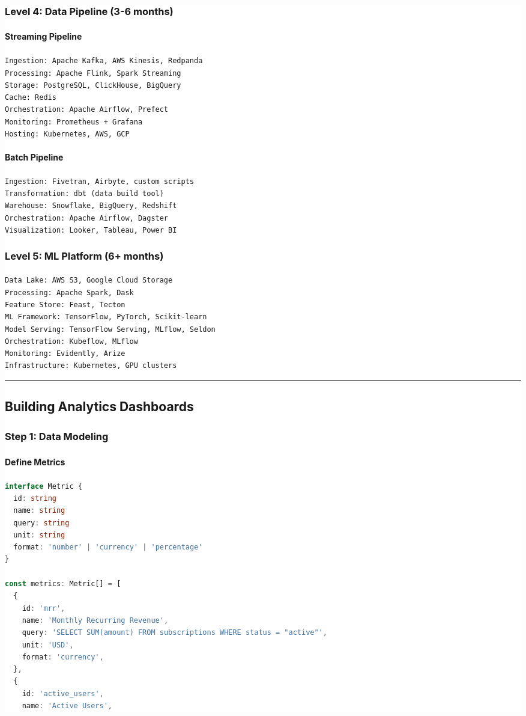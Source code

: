 ### Level 4: Data Pipeline (3-6 months)

#### Streaming Pipeline

```
Ingestion: Apache Kafka, AWS Kinesis, Redpanda
Processing: Apache Flink, Spark Streaming
Storage: PostgreSQL, ClickHouse, BigQuery
Cache: Redis
Orchestration: Apache Airflow, Prefect
Monitoring: Prometheus + Grafana
Hosting: Kubernetes, AWS, GCP
```

#### Batch Pipeline

```
Ingestion: Fivetran, Airbyte, custom scripts
Transformation: dbt (data build tool)
Warehouse: Snowflake, BigQuery, Redshift
Orchestration: Apache Airflow, Dagster
Visualization: Looker, Tableau, Power BI
```

### Level 5: ML Platform (6+ months)

```
Data Lake: AWS S3, Google Cloud Storage
Processing: Apache Spark, Dask
Feature Store: Feast, Tecton
ML Framework: TensorFlow, PyTorch, Scikit-learn
Model Serving: TensorFlow Serving, MLflow, Seldon
Orchestration: Kubeflow, MLflow
Monitoring: Evidently, Arize
Infrastructure: Kubernetes, GPU clusters
```

---

## Building Analytics Dashboards

### Step 1: Data Modeling

#### Define Metrics

```typescript
interface Metric {
  id: string
  name: string
  query: string
  unit: string
  format: 'number' | 'currency' | 'percentage'
}

const metrics: Metric[] = [
  {
    id: 'mrr',
    name: 'Monthly Recurring Revenue',
    query: 'SELECT SUM(amount) FROM subscriptions WHERE status = "active"',
    unit: 'USD',
    format: 'currency',
  },
  {
    id: 'active_users',
    name: 'Active Users',
```